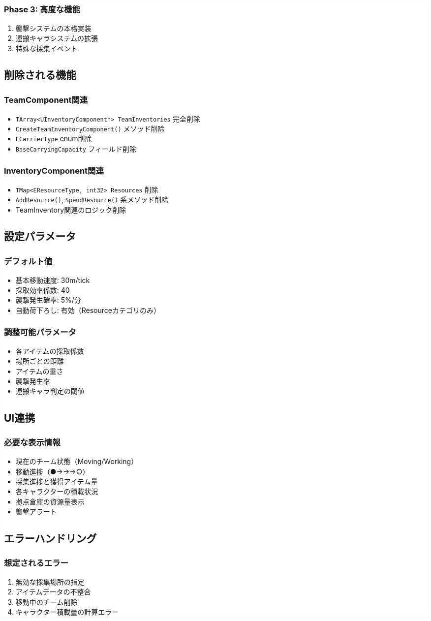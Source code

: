 ### Phase 3: 高度な機能
1. 襲撃システムの本格実装
2. 運搬キャラシステムの拡張
3. 特殊な採集イベント

## 削除される機能

### TeamComponent関連
- `TArray<UInventoryComponent*> TeamInventories` 完全削除
- `CreateTeamInventoryComponent()` メソッド削除
- `ECarrierType` enum削除
- `BaseCarryingCapacity` フィールド削除

### InventoryComponent関連
- `TMap<EResourceType, int32> Resources` 削除
- `AddResource()`, `SpendResource()` 系メソッド削除
- TeamInventory関連のロジック削除

## 設定パラメータ

### デフォルト値
- 基本移動速度: 30m/tick
- 採取効率係数: 40
- 襲撃発生確率: 5%/分
- 自動荷下ろし: 有効（Resourceカテゴリのみ）

### 調整可能パラメータ
- 各アイテムの採取係数
- 場所ごとの距離
- アイテムの重さ
- 襲撃発生率
- 運搬キャラ判定の閾値

## UI連携

### 必要な表示情報
- 現在のチーム状態（Moving/Working）
- 移動進捗（●→→→○）
- 採集進捗と獲得アイテム量
- 各キャラクターの積載状況
- 拠点倉庫の資源量表示
- 襲撃アラート

## エラーハンドリング

### 想定されるエラー
1. 無効な採集場所の指定
2. アイテムデータの不整合
3. 移動中のチーム削除
4. キャラクター積載量の計算エラー
